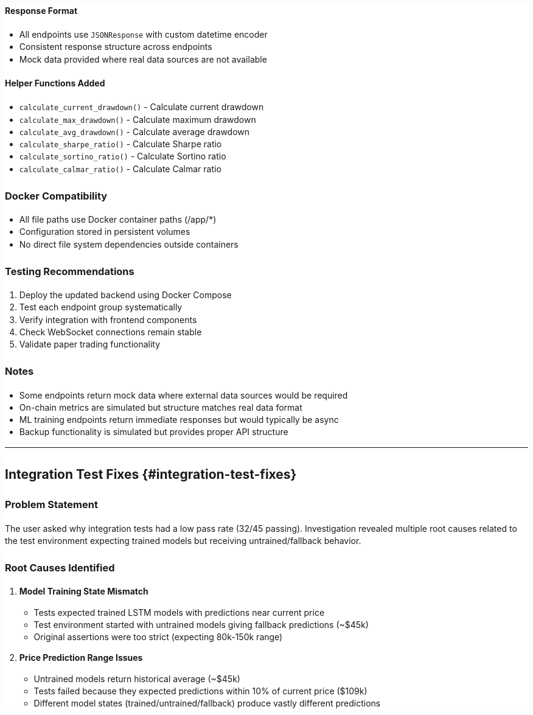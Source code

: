 #### Response Format
- All endpoints use `JSONResponse` with custom datetime encoder
- Consistent response structure across endpoints
- Mock data provided where real data sources are not available

#### Helper Functions Added
- `calculate_current_drawdown()` - Calculate current drawdown
- `calculate_max_drawdown()` - Calculate maximum drawdown
- `calculate_avg_drawdown()` - Calculate average drawdown
- `calculate_sharpe_ratio()` - Calculate Sharpe ratio
- `calculate_sortino_ratio()` - Calculate Sortino ratio
- `calculate_calmar_ratio()` - Calculate Calmar ratio

### Docker Compatibility
- All file paths use Docker container paths (/app/*)
- Configuration stored in persistent volumes
- No direct file system dependencies outside containers

### Testing Recommendations
1. Deploy the updated backend using Docker Compose
2. Test each endpoint group systematically
3. Verify integration with frontend components
4. Check WebSocket connections remain stable
5. Validate paper trading functionality

### Notes
- Some endpoints return mock data where external data sources would be required
- On-chain metrics are simulated but structure matches real data format
- ML training endpoints return immediate responses but would typically be async
- Backup functionality is simulated but provides proper API structure

---

## Integration Test Fixes {#integration-test-fixes}

### Problem Statement
The user asked why integration tests had a low pass rate (32/45 passing). Investigation revealed multiple root causes related to the test environment expecting trained models but receiving untrained/fallback behavior.

### Root Causes Identified

1. **Model Training State Mismatch**
   - Tests expected trained LSTM models with predictions near current price
   - Test environment started with untrained models giving fallback predictions (~$45k)
   - Original assertions were too strict (expecting 80k-150k range)

2. **Price Prediction Range Issues**
   - Untrained models return historical average (~$45k)
   - Tests failed because they expected predictions within 10% of current price ($109k)
   - Different model states (trained/untrained/fallback) produce vastly different predictions
